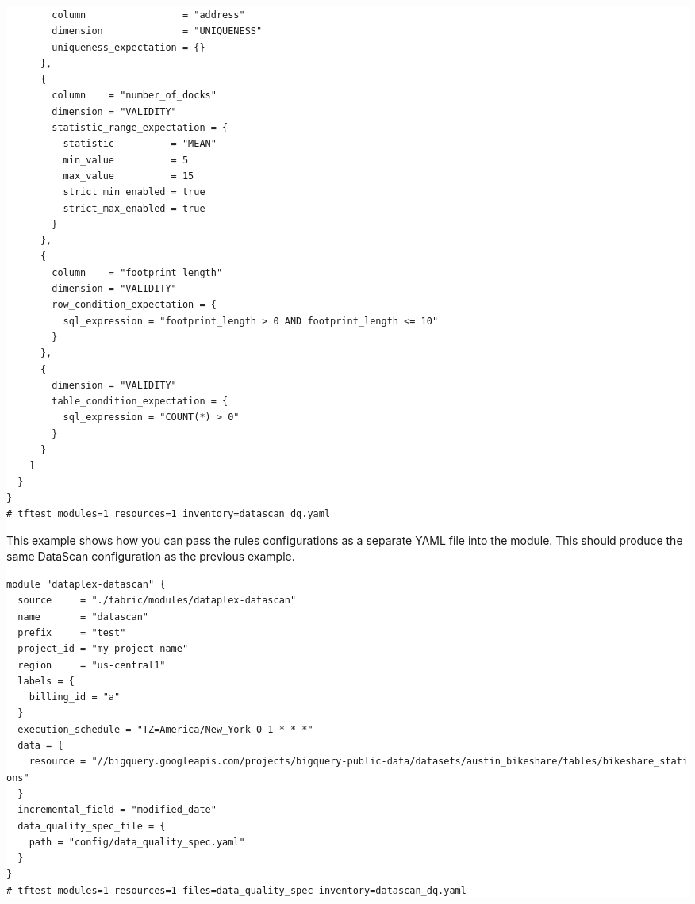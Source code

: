 ```hcl
        column                 = "address"
        dimension              = "UNIQUENESS"
        uniqueness_expectation = {}
      },
      {
        column    = "number_of_docks"
        dimension = "VALIDITY"
        statistic_range_expectation = {
          statistic          = "MEAN"
          min_value          = 5
          max_value          = 15
          strict_min_enabled = true
          strict_max_enabled = true
        }
      },
      {
        column    = "footprint_length"
        dimension = "VALIDITY"
        row_condition_expectation = {
          sql_expression = "footprint_length > 0 AND footprint_length <= 10"
        }
      },
      {
        dimension = "VALIDITY"
        table_condition_expectation = {
          sql_expression = "COUNT(*) > 0"
        }
      }
    ]
  }
}
# tftest modules=1 resources=1 inventory=datascan_dq.yaml
```

This example shows how you can pass the rules configurations as a separate YAML file into the module. This should produce the same DataScan configuration as the previous example.

```hcl
module "dataplex-datascan" {
  source     = "./fabric/modules/dataplex-datascan"
  name       = "datascan"
  prefix     = "test"
  project_id = "my-project-name"
  region     = "us-central1"
  labels = {
    billing_id = "a"
  }
  execution_schedule = "TZ=America/New_York 0 1 * * *"
  data = {
    resource = "//bigquery.googleapis.com/projects/bigquery-public-data/datasets/austin_bikeshare/tables/bikeshare_stations"
  }
  incremental_field = "modified_date"
  data_quality_spec_file = {
    path = "config/data_quality_spec.yaml"
  }
}
# tftest modules=1 resources=1 files=data_quality_spec inventory=datascan_dq.yaml
```
